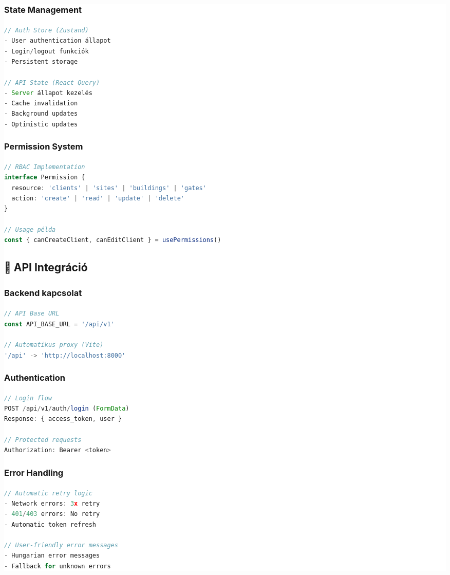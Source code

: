 ```
```

### State Management
```typescript
// Auth Store (Zustand)
- User authentication állapot
- Login/logout funkciók
- Persistent storage

// API State (React Query)
- Server állapot kezelés
- Cache invalidation
- Background updates
- Optimistic updates
```

### Permission System
```typescript
// RBAC Implementation
interface Permission {
  resource: 'clients' | 'sites' | 'buildings' | 'gates'
  action: 'create' | 'read' | 'update' | 'delete'
}

// Usage példa
const { canCreateClient, canEditClient } = usePermissions()
```

## 🔌 API Integráció

### Backend kapcsolat
```typescript
// API Base URL
const API_BASE_URL = '/api/v1'

// Automatikus proxy (Vite)
'/api' -> 'http://localhost:8000'
```

### Authentication
```typescript
// Login flow
POST /api/v1/auth/login (FormData)
Response: { access_token, user }

// Protected requests  
Authorization: Bearer <token>
```

### Error Handling
```typescript
// Automatic retry logic
- Network errors: 3x retry
- 401/403 errors: No retry
- Automatic token refresh

// User-friendly error messages
- Hungarian error messages
- Fallback for unknown errors
```
